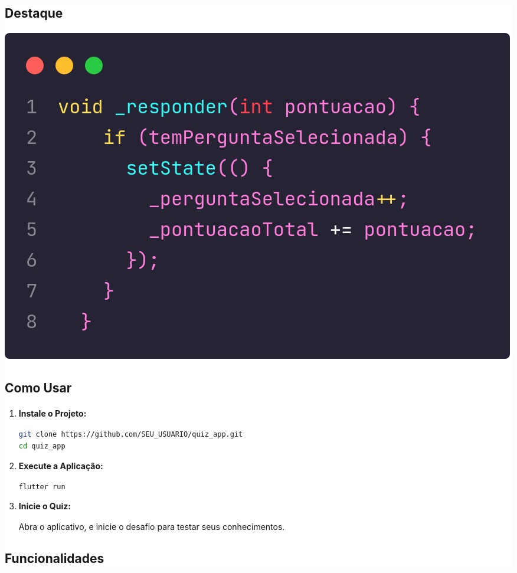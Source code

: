 ## Destaque

<img src=".github/code.png">

## Como Usar

1. **Instale o Projeto:**

   ```bash
   git clone https://github.com/SEU_USUARIO/quiz_app.git
   cd quiz_app
   ```

2. **Execute a Aplicação:**

   ```bash
   flutter run
   ```

3. **Inicie o Quiz:**

   Abra o aplicativo, e inicie o desafio para testar seus conhecimentos.

## Funcionalidades

